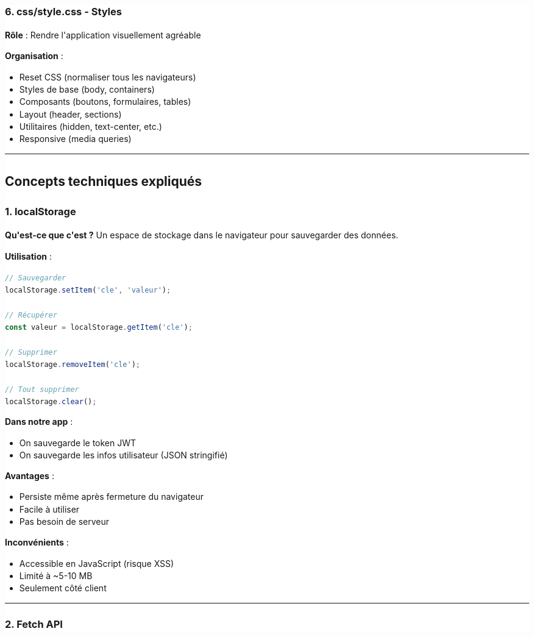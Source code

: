 
### 6. css/style.css - Styles

**Rôle** : Rendre l'application visuellement agréable

**Organisation** :
- Reset CSS (normaliser tous les navigateurs)
- Styles de base (body, containers)
- Composants (boutons, formulaires, tables)
- Layout (header, sections)
- Utilitaires (hidden, text-center, etc.)
- Responsive (media queries)

---

## Concepts techniques expliqués

### 1. localStorage

**Qu'est-ce que c'est ?**
Un espace de stockage dans le navigateur pour sauvegarder des données.

**Utilisation** :
```javascript
// Sauvegarder
localStorage.setItem('cle', 'valeur');

// Récupérer
const valeur = localStorage.getItem('cle');

// Supprimer
localStorage.removeItem('cle');

// Tout supprimer
localStorage.clear();
```

**Dans notre app** :
- On sauvegarde le token JWT
- On sauvegarde les infos utilisateur (JSON stringifié)

**Avantages** :
- Persiste même après fermeture du navigateur
- Facile à utiliser
- Pas besoin de serveur

**Inconvénients** :
- Accessible en JavaScript (risque XSS)
- Limité à ~5-10 MB
- Seulement côté client

---

### 2. Fetch API
